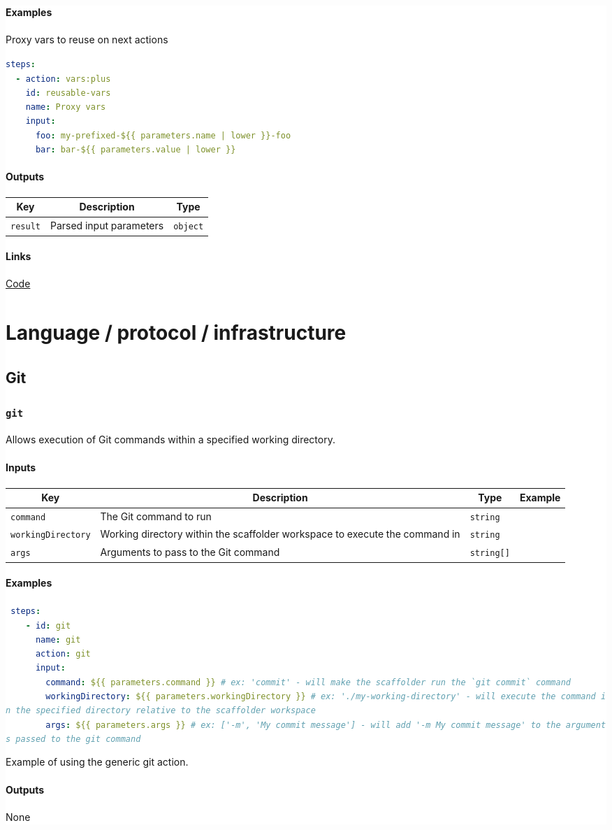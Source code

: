 #### Examples
Proxy vars to reuse on next actions

```yaml
steps:
  - action: vars:plus
    id: reusable-vars
    name: Proxy vars
    input:
      foo: my-prefixed-${{ parameters.name | lower }}-foo
      bar: bar-${{ parameters.value | lower }}

```

#### Outputs
| **Key**    | **Description**           | **Type**    |
|------------|---------------------------|-------------|
| `result`   | Parsed input parameters    | `object`    |

#### Links
[Code](https://github.com/kode3tech/k3t-backstage-plugin-scaffolder-backend-module-plus/blob/29e02a71d9488efa726d805a86d25c15dd5b6a37/src/actions/builtin/extras/vars.ts)

# Language / protocol / infrastructure

## Git

### `git`
Allows execution of Git commands within a specified working directory.

#### Inputs

| **Key**                | **Description**                                                                 | **Type**       | **Example** |
|------------------------|---------------------------------------------------------------------------------|----------------|-------------|
| `command`              | The Git command to run                                                           | `string`       |             |
| `workingDirectory`      | Working directory within the scaffolder workspace to execute the command in      | `string`       |             |
| `args`                 | Arguments to pass to the Git command                                             | `string[]`     |             |

#### Examples
```yaml
 steps:
    - id: git
      name: git
      action: git
      input:
        command: ${{ parameters.command }} # ex: 'commit' - will make the scaffolder run the `git commit` command
        workingDirectory: ${{ parameters.workingDirectory }} # ex: './my-working-directory' - will execute the command in the specified directory relative to the scaffolder workspace
        args: ${{ parameters.args }} # ex: ['-m', 'My commit message'] - will add '-m My commit message' to the arguments passed to the git command
```
Example of using the generic git action.
#### Outputs
None


[//]: # (TODO: links)
[//]: # (TODO: examples)
[//]: # (TODO: links)
[//]: # (TODO: links)
[//]: # (TODO: examples)
[//]: # (TODO: links)
[//]: # (TODO: examples)
[//]: # (TODO: links)
[//]: # (TODO: links)
[//]: # (TODO: examples)
[//]: # (TODO: links)
[//]: # (TODO: examples)
[//]: # (TODO: links)